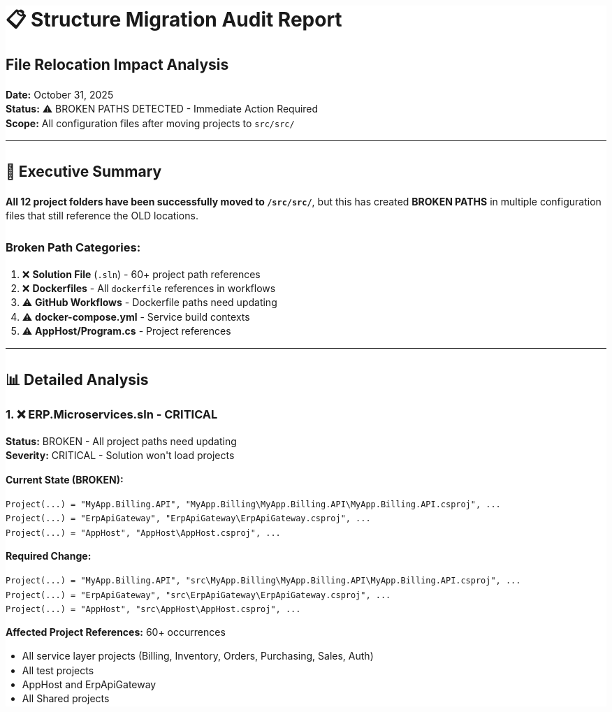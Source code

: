 # 📋 Structure Migration Audit Report
## File Relocation Impact Analysis

**Date:** October 31, 2025  
**Status:** ⚠️ BROKEN PATHS DETECTED - Immediate Action Required  
**Scope:** All configuration files after moving projects to `src/src/`

---

## 🚨 Executive Summary

**All 12 project folders have been successfully moved to `/src/src/`**, but this has created **BROKEN PATHS** in multiple configuration files that still reference the OLD locations.

### Broken Path Categories:
1. ❌ **Solution File** (`.sln`) - 60+ project path references
2. ❌ **Dockerfiles** - All `dockerfile` references in workflows
3. ⚠️ **GitHub Workflows** - Dockerfile paths need updating
4. ⚠️ **docker-compose.yml** - Service build contexts
5. ⚠️ **AppHost/Program.cs** - Project references

---

## 📊 Detailed Analysis

### 1. ❌ ERP.Microservices.sln - CRITICAL

**Status:** BROKEN - All project paths need updating  
**Severity:** CRITICAL - Solution won't load projects

**Current State (BROKEN):**
```
Project(...) = "MyApp.Billing.API", "MyApp.Billing\MyApp.Billing.API\MyApp.Billing.API.csproj", ...
Project(...) = "ErpApiGateway", "ErpApiGateway\ErpApiGateway.csproj", ...
Project(...) = "AppHost", "AppHost\AppHost.csproj", ...
```

**Required Change:**
```
Project(...) = "MyApp.Billing.API", "src\MyApp.Billing\MyApp.Billing.API\MyApp.Billing.API.csproj", ...
Project(...) = "ErpApiGateway", "src\ErpApiGateway\ErpApiGateway.csproj", ...
Project(...) = "AppHost", "src\AppHost\AppHost.csproj", ...
```

**Affected Project References:** 60+ occurrences
- All service layer projects (Billing, Inventory, Orders, Purchasing, Sales, Auth)
- All test projects
- AppHost and ErpApiGateway
- All Shared projects
